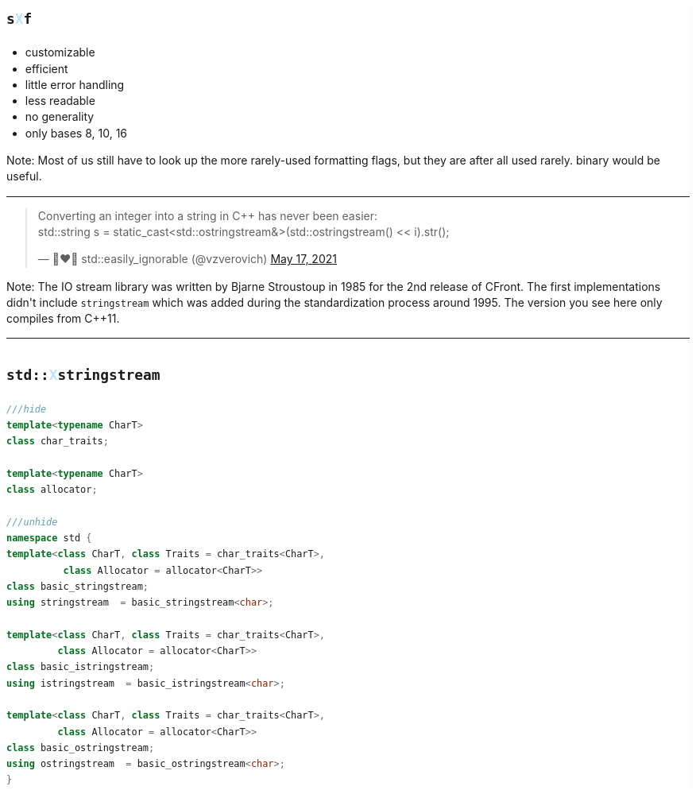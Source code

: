 <h2><code>s<span style="color: #bee4fd">X</span>f</code></h2>

-  customizable
-  efficient
-  little error handling
-  less readable
-  no generality
-  only bases 8, 10, 16

Note: Most of us still have to look up the more rarely-used formatting flags, but they are after all used rarely. binary would be useful.

----



<blockquote class="twitter-tweet" data-align="center"><p lang="en" dir="ltr">Converting an integer into a string in C++ has never been easier: <br>std::string s = static_cast&lt;std::ostringstream&amp;&gt;(std::ostringstream() &lt;&lt; i).str();</p>&mdash; 🤍❤️🤍 std::easily_ignorable (@vzverovich) <a href="https://twitter.com/vzverovich/status/1394330984015745025?ref_src=twsrc%5Etfw">May 17, 2021</a></blockquote> 

Note: The IO stream library was written by Bjarne Stroustoup in 1985 for the 2nd release of CFront. The first implementations didn't include `stringstream` which was added during the standardization process around 1995. The version you see here only compiles from C++11.

---

## <code>std::<span style="color: #bee4fd">X</span>stringstream</code>

```cpp [2-5|7-10|12-15]
///hide
template<typename CharT>
class char_traits;

template<typename CharT>
class allocator;

///unhide
namespace std {
template<class CharT, class Traits = char_traits<CharT>,
          class Allocator = allocator<CharT>>
class basic_stringstream;
using stringstream  = basic_stringstream<char>;

template<class CharT, class Traits = char_traits<CharT>,
         class Allocator = allocator<CharT>>
class basic_istringstream;
using istringstream  = basic_istringstream<char>;

template<class CharT, class Traits = char_traits<CharT>,
         class Allocator = allocator<CharT>>
class basic_ostringstream;
using ostringstream  = basic_ostringstream<char>;
}
```
